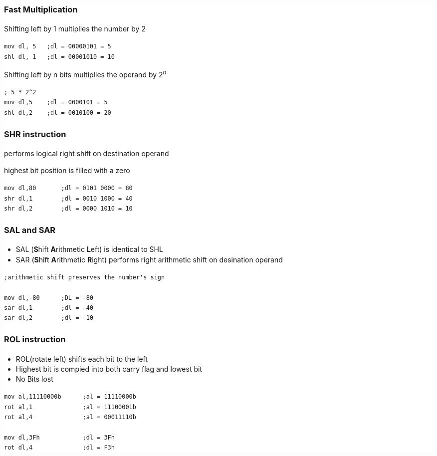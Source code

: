 ### Fast Multiplication

Shifting left by 1 multiplies the number by 2 

```x86asm
mov dl, 5   ;dl = 00000101 = 5
shl dl, 1   ;dl = 00001010 = 10
```

Shifting left by n bits multiplies the operand by $2^n$

```x86asm
; 5 * 2^2
mov dl,5    ;dl = 0000101 = 5
shl dl,2    ;dl = 0010100 = 20
```

### SHR instruction

performs logical right shift on destination operand

highest bit position is filled with a zero

```x86asm
mov dl,80       ;dl = 0101 0000 = 80
shr dl,1        ;dl = 0010 1000 = 40
shr dl,2        ;dl = 0000 1010 = 10
```

### SAL and SAR

- SAL (**S**hift **A**rithmetic **L**eft) is identical to SHL
- SAR (**S**hift **A**rithmetic **R**ight) performs right arithmetic shift on desination operand

```x86asm
;arithmetic shift preserves the number's sign

mov dl,-80      ;DL = -80
sar dl,1        ;dl = -40
sar dl,2        ;dl = -10
```

### ROL instruction

- ROL(rotate left) shifts each bit to the left
- Highest bit is compied into both carry flag and lowest bit
- No Bits lost

```x86asm
mov al,11110000b      ;al = 11110000b
rot al,1              ;al = 11100001b
rot al,4              ;al = 00011110b

mov dl,3Fh            ;dl = 3Fh
rot dl,4              ;dl = F3h
```
